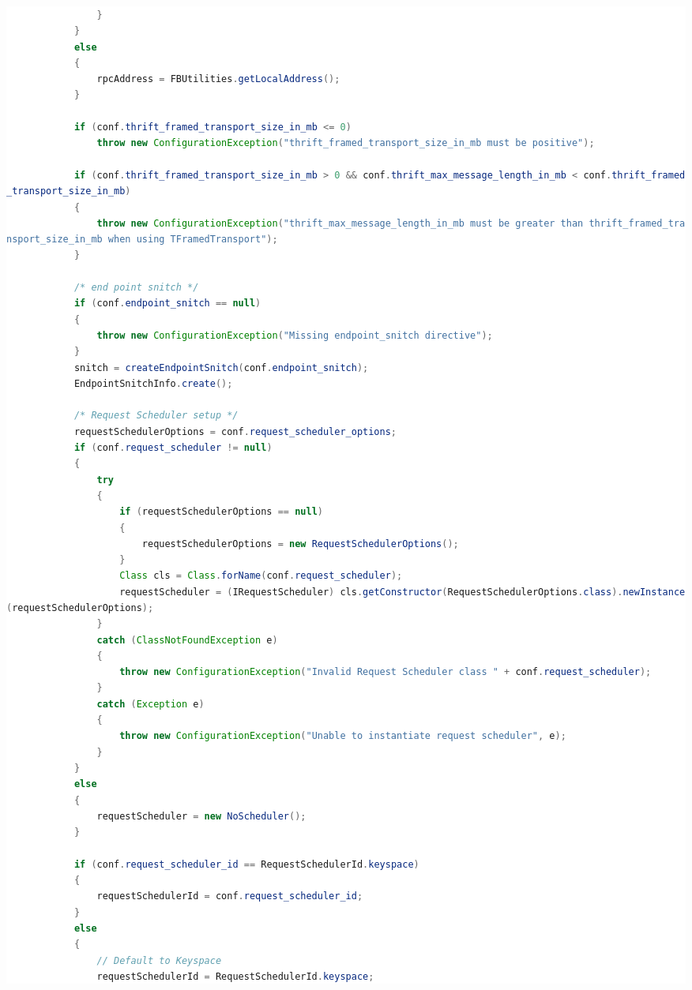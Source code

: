 ```java
                }
            }
            else
            {
                rpcAddress = FBUtilities.getLocalAddress();
            }

            if (conf.thrift_framed_transport_size_in_mb <= 0)
                throw new ConfigurationException("thrift_framed_transport_size_in_mb must be positive");

            if (conf.thrift_framed_transport_size_in_mb > 0 && conf.thrift_max_message_length_in_mb < conf.thrift_framed_transport_size_in_mb)
            {
                throw new ConfigurationException("thrift_max_message_length_in_mb must be greater than thrift_framed_transport_size_in_mb when using TFramedTransport");
            }

            /* end point snitch */
            if (conf.endpoint_snitch == null)
            {
                throw new ConfigurationException("Missing endpoint_snitch directive");
            }
            snitch = createEndpointSnitch(conf.endpoint_snitch);
            EndpointSnitchInfo.create();

            /* Request Scheduler setup */
            requestSchedulerOptions = conf.request_scheduler_options;
            if (conf.request_scheduler != null)
            {
                try
                {
                    if (requestSchedulerOptions == null)
                    {
                        requestSchedulerOptions = new RequestSchedulerOptions();
                    }
                    Class cls = Class.forName(conf.request_scheduler);
                    requestScheduler = (IRequestScheduler) cls.getConstructor(RequestSchedulerOptions.class).newInstance(requestSchedulerOptions);
                }
                catch (ClassNotFoundException e)
                {
                    throw new ConfigurationException("Invalid Request Scheduler class " + conf.request_scheduler);
                }
                catch (Exception e)
                {
                    throw new ConfigurationException("Unable to instantiate request scheduler", e);
                }
            }
            else
            {
                requestScheduler = new NoScheduler();
            }

            if (conf.request_scheduler_id == RequestSchedulerId.keyspace)
            {
                requestSchedulerId = conf.request_scheduler_id;
            }
            else
            {
                // Default to Keyspace
                requestSchedulerId = RequestSchedulerId.keyspace;
```